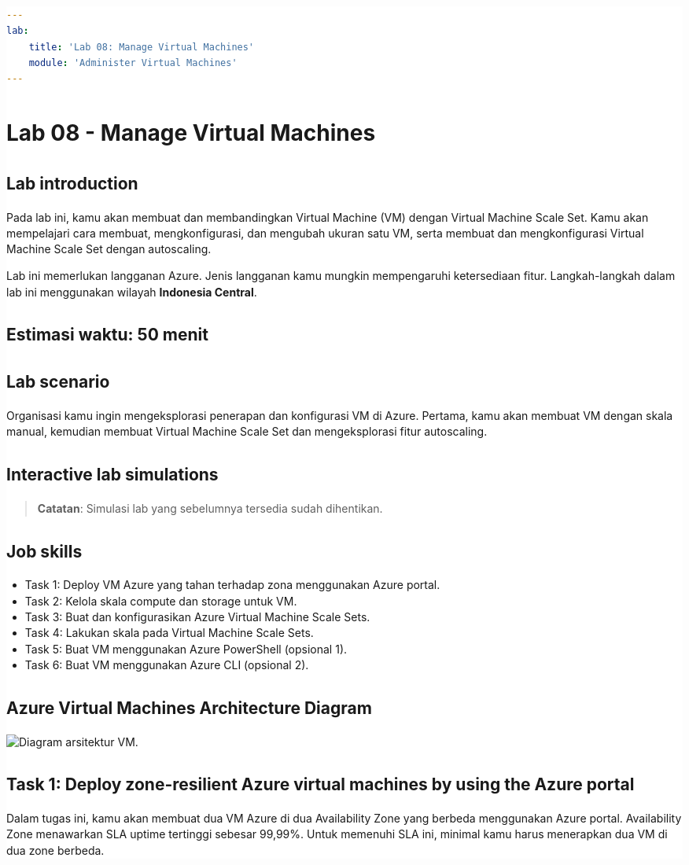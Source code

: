```yaml
---
lab:
    title: 'Lab 08: Manage Virtual Machines'
    module: 'Administer Virtual Machines'
---
```


# Lab 08 - Manage Virtual Machines

## Lab introduction

Pada lab ini, kamu akan membuat dan membandingkan Virtual Machine (VM) dengan Virtual Machine Scale Set. Kamu akan mempelajari cara membuat, mengkonfigurasi, dan mengubah ukuran satu VM, serta membuat dan mengkonfigurasi Virtual Machine Scale Set dengan autoscaling.

Lab ini memerlukan langganan Azure. Jenis langganan kamu mungkin mempengaruhi ketersediaan fitur. Langkah-langkah dalam lab ini menggunakan wilayah **Indonesia Central**.

## Estimasi waktu: 50 menit

## Lab scenario

Organisasi kamu ingin mengeksplorasi penerapan dan konfigurasi VM di Azure. Pertama, kamu akan membuat VM dengan skala manual, kemudian membuat Virtual Machine Scale Set dan mengeksplorasi fitur autoscaling.

## Interactive lab simulations

>**Catatan**: Simulasi lab yang sebelumnya tersedia sudah dihentikan.

## Job skills

+ Task 1: Deploy VM Azure yang tahan terhadap zona menggunakan Azure portal.
+ Task 2: Kelola skala compute dan storage untuk VM.
+ Task 3: Buat dan konfigurasikan Azure Virtual Machine Scale Sets.
+ Task 4: Lakukan skala pada Virtual Machine Scale Sets.
+ Task 5: Buat VM menggunakan Azure PowerShell (opsional 1).
+ Task 6: Buat VM menggunakan Azure CLI (opsional 2).

## Azure Virtual Machines Architecture Diagram

![Diagram arsitektur VM.](../media/az104-lab08-vm-architecture.png)

## Task 1: Deploy zone-resilient Azure virtual machines by using the Azure portal

Dalam tugas ini, kamu akan membuat dua VM Azure di dua Availability Zone yang berbeda menggunakan Azure portal. Availability Zone menawarkan SLA uptime tertinggi sebesar 99,99%. Untuk memenuhi SLA ini, minimal kamu harus menerapkan dua VM di dua zone berbeda.

